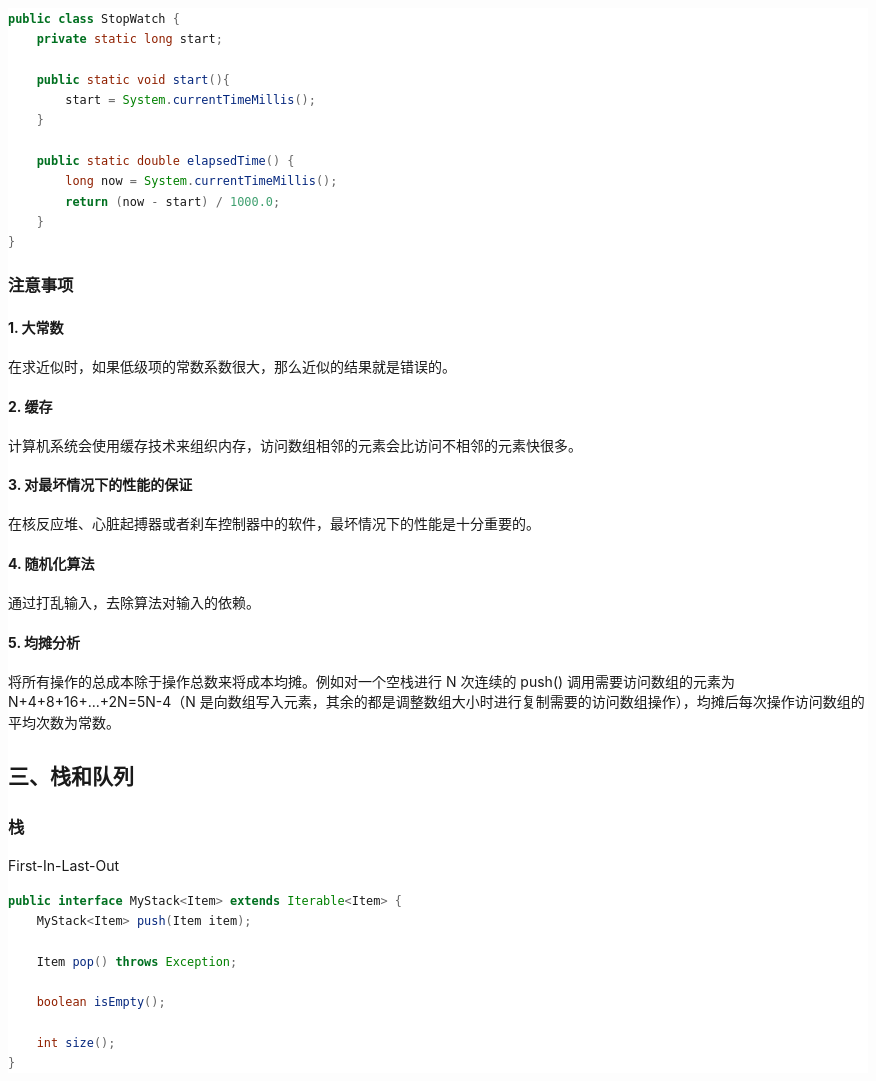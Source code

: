 ```java
public class StopWatch {
    private static long start;

    public static void start(){
        start = System.currentTimeMillis();
    }

    public static double elapsedTime() {
        long now = System.currentTimeMillis();
        return (now - start) / 1000.0;
    }
}
```

### 注意事项

#### 1. 大常数

在求近似时，如果低级项的常数系数很大，那么近似的结果就是错误的。

#### 2. 缓存

计算机系统会使用缓存技术来组织内存，访问数组相邻的元素会比访问不相邻的元素快很多。

#### 3. 对最坏情况下的性能的保证

在核反应堆、心脏起搏器或者刹车控制器中的软件，最坏情况下的性能是十分重要的。

#### 4. 随机化算法

通过打乱输入，去除算法对输入的依赖。

#### 5. 均摊分析

将所有操作的总成本除于操作总数来将成本均摊。例如对一个空栈进行 N 次连续的 push\(\) 调用需要访问数组的元素为 N+4+8+16+...+2N=5N-4（N 是向数组写入元素，其余的都是调整数组大小时进行复制需要的访问数组操作），均摊后每次操作访问数组的平均次数为常数。

## 三、栈和队列

### 栈

First-In-Last-Out

```java
public interface MyStack<Item> extends Iterable<Item> {
    MyStack<Item> push(Item item);

    Item pop() throws Exception;

    boolean isEmpty();

    int size();
}
```
